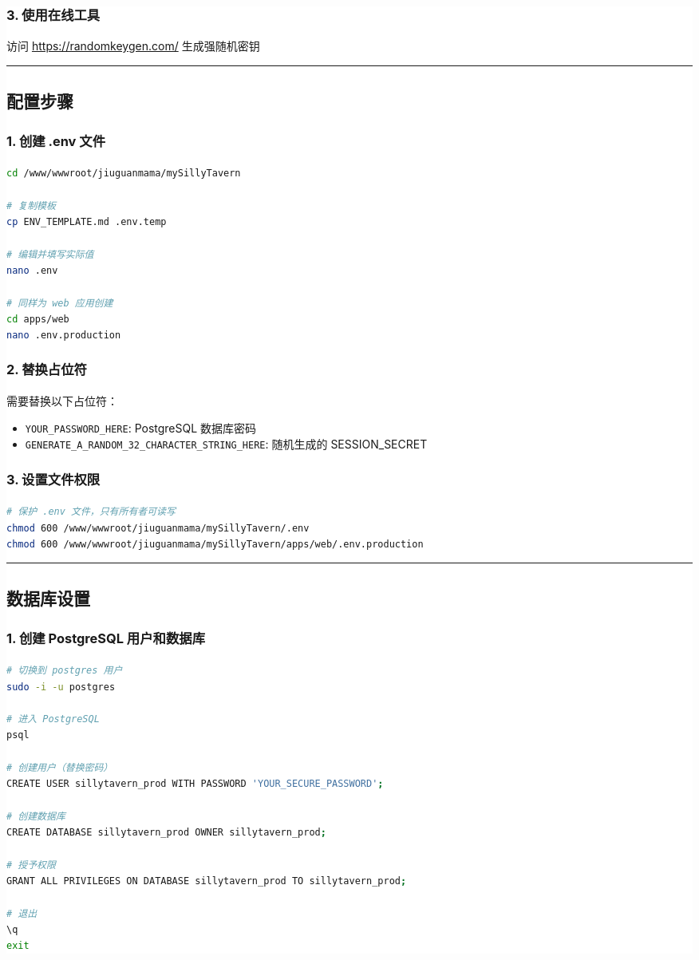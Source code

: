### 3. 使用在线工具

访问 https://randomkeygen.com/ 生成强随机密钥

---

## 配置步骤

### 1. 创建 .env 文件

```bash
cd /www/wwwroot/jiuguanmama/mySillyTavern

# 复制模板
cp ENV_TEMPLATE.md .env.temp

# 编辑并填写实际值
nano .env

# 同样为 web 应用创建
cd apps/web
nano .env.production
```

### 2. 替换占位符

需要替换以下占位符：

- `YOUR_PASSWORD_HERE`: PostgreSQL 数据库密码
- `GENERATE_A_RANDOM_32_CHARACTER_STRING_HERE`: 随机生成的 SESSION_SECRET

### 3. 设置文件权限

```bash
# 保护 .env 文件，只有所有者可读写
chmod 600 /www/wwwroot/jiuguanmama/mySillyTavern/.env
chmod 600 /www/wwwroot/jiuguanmama/mySillyTavern/apps/web/.env.production
```

---

## 数据库设置

### 1. 创建 PostgreSQL 用户和数据库

```bash
# 切换到 postgres 用户
sudo -i -u postgres

# 进入 PostgreSQL
psql

# 创建用户（替换密码）
CREATE USER sillytavern_prod WITH PASSWORD 'YOUR_SECURE_PASSWORD';

# 创建数据库
CREATE DATABASE sillytavern_prod OWNER sillytavern_prod;

# 授予权限
GRANT ALL PRIVILEGES ON DATABASE sillytavern_prod TO sillytavern_prod;

# 退出
\q
exit
```